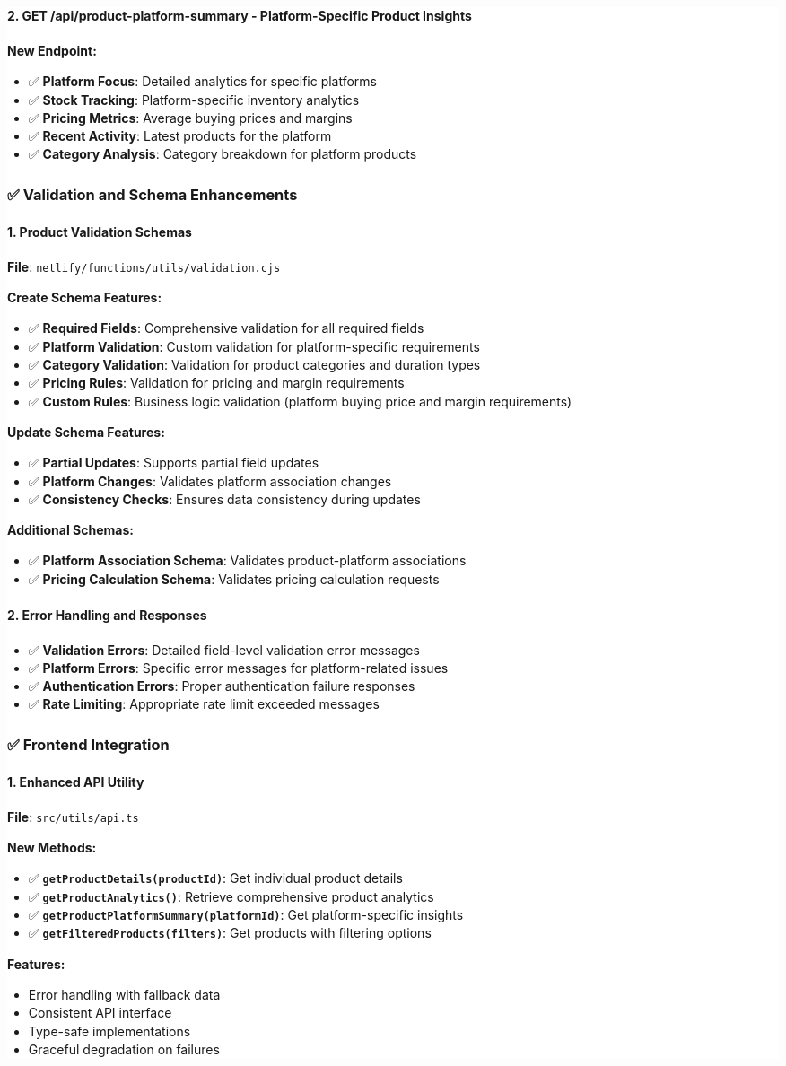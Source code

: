 #### 2. GET /api/product-platform-summary - Platform-Specific Product Insights
**New Endpoint:**
- ✅ **Platform Focus**: Detailed analytics for specific platforms
- ✅ **Stock Tracking**: Platform-specific inventory analytics
- ✅ **Pricing Metrics**: Average buying prices and margins
- ✅ **Recent Activity**: Latest products for the platform
- ✅ **Category Analysis**: Category breakdown for platform products

### ✅ Validation and Schema Enhancements

#### 1. Product Validation Schemas
**File**: `netlify/functions/utils/validation.cjs`

**Create Schema Features:**
- ✅ **Required Fields**: Comprehensive validation for all required fields
- ✅ **Platform Validation**: Custom validation for platform-specific requirements
- ✅ **Category Validation**: Validation for product categories and duration types
- ✅ **Pricing Rules**: Validation for pricing and margin requirements
- ✅ **Custom Rules**: Business logic validation (platform buying price and margin requirements)

**Update Schema Features:**
- ✅ **Partial Updates**: Supports partial field updates
- ✅ **Platform Changes**: Validates platform association changes
- ✅ **Consistency Checks**: Ensures data consistency during updates

**Additional Schemas:**
- ✅ **Platform Association Schema**: Validates product-platform associations
- ✅ **Pricing Calculation Schema**: Validates pricing calculation requests

#### 2. Error Handling and Responses
- ✅ **Validation Errors**: Detailed field-level validation error messages
- ✅ **Platform Errors**: Specific error messages for platform-related issues
- ✅ **Authentication Errors**: Proper authentication failure responses
- ✅ **Rate Limiting**: Appropriate rate limit exceeded messages

### ✅ Frontend Integration

#### 1. Enhanced API Utility
**File**: `src/utils/api.ts`

**New Methods:**
- ✅ **`getProductDetails(productId)`**: Get individual product details
- ✅ **`getProductAnalytics()`**: Retrieve comprehensive product analytics
- ✅ **`getProductPlatformSummary(platformId)`**: Get platform-specific insights
- ✅ **`getFilteredProducts(filters)`**: Get products with filtering options

**Features:**
- Error handling with fallback data
- Consistent API interface
- Type-safe implementations
- Graceful degradation on failures
